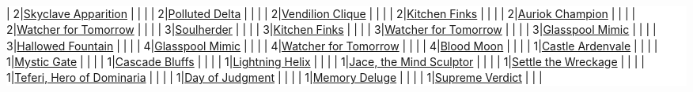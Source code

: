 |                    2|[Skyclave Apparition](http://gatherer.wizards.com/Pages/Card/Details.aspx?multiverseid=495603)        |                     |                                                                                                    |
|                    2|[Polluted Delta](http://gatherer.wizards.com/Pages/Card/Details.aspx?multiverseid=405104)             |                     |                                                                                                    |
|                    2|[Vendilion Clique](http://gatherer.wizards.com/Pages/Card/Details.aspx?multiverseid=442065)           |                     |                                                                                                    |
|                    2|[Kitchen Finks](http://gatherer.wizards.com/Pages/Card/Details.aspx?multiverseid=370458)              |                     |                                                                                                    |
|                    2|[Auriok Champion](http://gatherer.wizards.com/Pages/Card/Details.aspx?multiverseid=72921)             |                     |                                                                                                    |
|                    2|[Watcher for Tomorrow](http://gatherer.wizards.com/Pages/Card/Details.aspx?multiverseid=464025)       |                     |                                                                                                    |
|                    3|[Soulherder](http://gatherer.wizards.com/Pages/Card/Details.aspx?multiverseid=464163)                 |                     |                                                                                                    |
|                    3|[Kitchen Finks](http://gatherer.wizards.com/Pages/Card/Details.aspx?multiverseid=370458)              |                     |                                                                                                    |
|                    3|[Watcher for Tomorrow](http://gatherer.wizards.com/Pages/Card/Details.aspx?multiverseid=464025)       |                     |                                                                                                    |
|                    3|[Glasspool Mimic](http://gatherer.wizards.com/Pages/Card/Details.aspx?multiverseid=491688)            |                     |                                                                                                    |
|                    3|[Hallowed Fountain](http://gatherer.wizards.com/Pages/Card/Details.aspx?multiverseid=97071)           |                     |                                                                                                    |
|                    4|[Glasspool Mimic](http://gatherer.wizards.com/Pages/Card/Details.aspx?multiverseid=491688)            |                     |                                                                                                    |
|                    4|[Watcher for Tomorrow](http://gatherer.wizards.com/Pages/Card/Details.aspx?multiverseid=464025)       |                     |                                                                                                    |
|                    4|[Blood Moon](http://gatherer.wizards.com/Pages/Card/Details.aspx?multiverseid=45386)                  |                     |                                                                                                    |
|                    1|[Castle Ardenvale](http://gatherer.wizards.com/Pages/Card/Details.aspx?multiverseid=473200)           |                     |                                                                                                    |
|                    1|[Mystic Gate](http://gatherer.wizards.com/Pages/Card/Details.aspx?multiverseid=409557)                |                     |                                                                                                    |
|                    1|[Cascade Bluffs](http://gatherer.wizards.com/Pages/Card/Details.aspx?multiverseid=442226)             |                     |                                                                                                    |
|                    1|[Lightning Helix](http://gatherer.wizards.com/Pages/Card/Details.aspx?multiverseid=249386)            |                     |                                                                                                    |
|                    1|[Jace, the Mind Sculptor](http://gatherer.wizards.com/Pages/Card/Details.aspx?multiverseid=442051)    |                     |                                                                                                    |
|                    1|[Settle the Wreckage](http://gatherer.wizards.com/Pages/Card/Details.aspx?multiverseid=435186)        |                     |                                                                                                    |
|                    1|[Teferi, Hero of Dominaria](http://gatherer.wizards.com/Pages/Card/Details.aspx?multiverseid=443095)  |                     |                                                                                                    |
|                    1|[Day of Judgment](http://gatherer.wizards.com/Pages/Card/Details.aspx?multiverseid=439344)            |                     |                                                                                                    |
|                    1|[Memory Deluge](http://gatherer.wizards.com/Pages/Card/Details.aspx?multiverseid=534825)              |                     |                                                                                                    |
|                    1|[Supreme Verdict](http://gatherer.wizards.com/Pages/Card/Details.aspx?multiverseid=438776)            |                     |                                                                                                    |